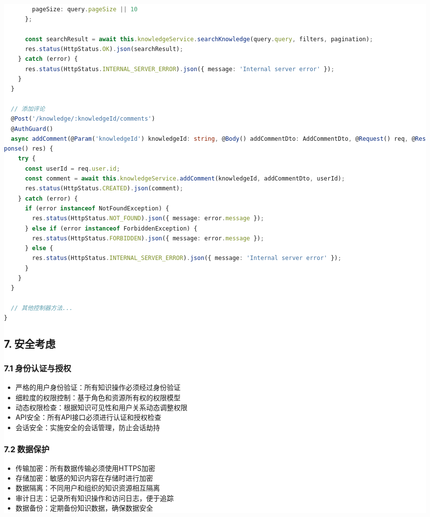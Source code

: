 ```typescript
        pageSize: query.pageSize || 10
      };
      
      const searchResult = await this.knowledgeService.searchKnowledge(query.query, filters, pagination);
      res.status(HttpStatus.OK).json(searchResult);
    } catch (error) {
      res.status(HttpStatus.INTERNAL_SERVER_ERROR).json({ message: 'Internal server error' });
    }
  }

  // 添加评论
  @Post('/knowledge/:knowledgeId/comments')
  @AuthGuard()
  async addComment(@Param('knowledgeId') knowledgeId: string, @Body() addCommentDto: AddCommentDto, @Request() req, @Response() res) {
    try {
      const userId = req.user.id;
      const comment = await this.knowledgeService.addComment(knowledgeId, addCommentDto, userId);
      res.status(HttpStatus.CREATED).json(comment);
    } catch (error) {
      if (error instanceof NotFoundException) {
        res.status(HttpStatus.NOT_FOUND).json({ message: error.message });
      } else if (error instanceof ForbiddenException) {
        res.status(HttpStatus.FORBIDDEN).json({ message: error.message });
      } else {
        res.status(HttpStatus.INTERNAL_SERVER_ERROR).json({ message: 'Internal server error' });
      }
    }
  }

  // 其他控制器方法...
}
```

## 7. 安全考虑

### 7.1 身份认证与授权

- 严格的用户身份验证：所有知识操作必须经过身份验证
- 细粒度的权限控制：基于角色和资源所有权的权限模型
- 动态权限检查：根据知识可见性和用户关系动态调整权限
- API安全：所有API接口必须进行认证和授权检查
- 会话安全：实施安全的会话管理，防止会话劫持

### 7.2 数据保护

- 传输加密：所有数据传输必须使用HTTPS加密
- 存储加密：敏感的知识内容在存储时进行加密
- 数据隔离：不同用户和组织的知识资源相互隔离
- 审计日志：记录所有知识操作和访问日志，便于追踪
- 数据备份：定期备份知识数据，确保数据安全
